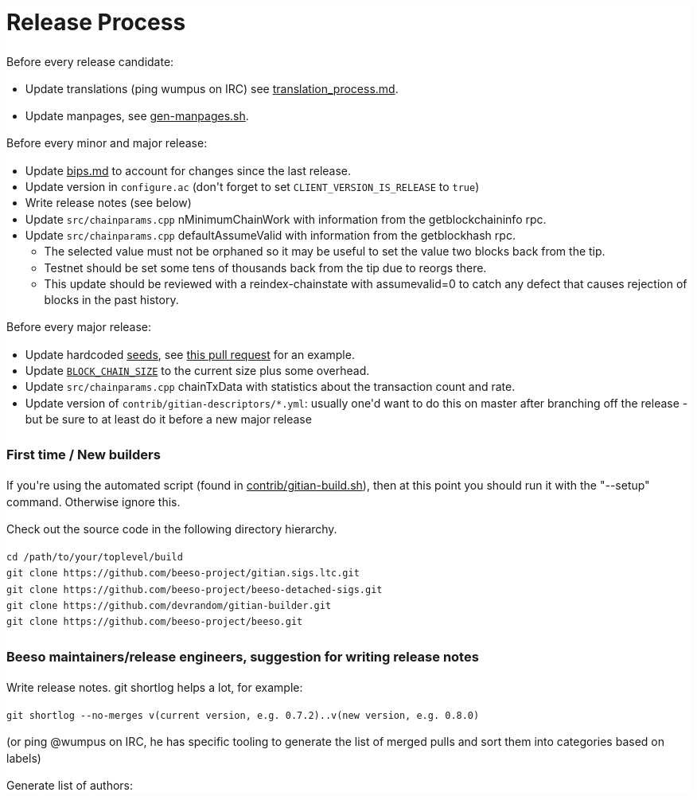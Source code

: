 Release Process
====================

Before every release candidate:

* Update translations (ping wumpus on IRC) see [translation_process.md](https://github.com/bitcoin/bitcoin/blob/master/doc/translation_process.md#synchronising-translations).

* Update manpages, see [gen-manpages.sh](https://github.com/beeso-project/beeso/blob/master/contrib/devtools/README.md#gen-manpagessh).

Before every minor and major release:

* Update [bips.md](bips.md) to account for changes since the last release.
* Update version in `configure.ac` (don't forget to set `CLIENT_VERSION_IS_RELEASE` to `true`)
* Write release notes (see below)
* Update `src/chainparams.cpp` nMinimumChainWork with information from the getblockchaininfo rpc.
* Update `src/chainparams.cpp` defaultAssumeValid  with information from the getblockhash rpc.
  - The selected value must not be orphaned so it may be useful to set the value two blocks back from the tip.
  - Testnet should be set some tens of thousands back from the tip due to reorgs there.
  - This update should be reviewed with a reindex-chainstate with assumevalid=0 to catch any defect
     that causes rejection of blocks in the past history.

Before every major release:

* Update hardcoded [seeds](/contrib/seeds/README.md), see [this pull request](https://github.com/bitcoin/bitcoin/pull/7415) for an example.
* Update [`BLOCK_CHAIN_SIZE`](/src/qt/intro.cpp) to the current size plus some overhead.
* Update `src/chainparams.cpp` chainTxData with statistics about the transaction count and rate.
* Update version of `contrib/gitian-descriptors/*.yml`: usually one'd want to do this on master after branching off the release - but be sure to at least do it before a new major release

### First time / New builders

If you're using the automated script (found in [contrib/gitian-build.sh](/contrib/gitian-build.sh)), then at this point you should run it with the "--setup" command. Otherwise ignore this.

Check out the source code in the following directory hierarchy.

    cd /path/to/your/toplevel/build
    git clone https://github.com/beeso-project/gitian.sigs.ltc.git
    git clone https://github.com/beeso-project/beeso-detached-sigs.git
    git clone https://github.com/devrandom/gitian-builder.git
    git clone https://github.com/beeso-project/beeso.git

### Beeso maintainers/release engineers, suggestion for writing release notes

Write release notes. git shortlog helps a lot, for example:

    git shortlog --no-merges v(current version, e.g. 0.7.2)..v(new version, e.g. 0.8.0)

(or ping @wumpus on IRC, he has specific tooling to generate the list of merged pulls
and sort them into categories based on labels)

Generate list of authors:

